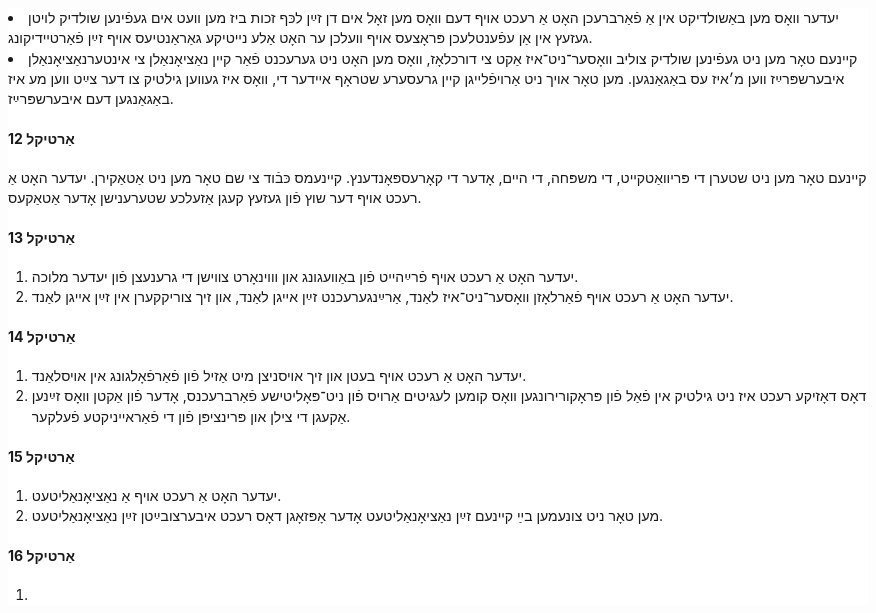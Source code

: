   <li>
   יעדער װאָס מען באַשולדיקט אין אַ פֿאַרברעכן האָט אַ רעכט אױף דעם װאָס מען זאָל אים דן זײַן לכּף זכות ביז מען װעט אים געפֿינען שולדיק לױטן געזעץ אין אַן עפֿענטלעכן פּראָצעס אױף װעלכן ער האָט אַלע נײטיקע גאַראַנטיעס אױף זײַן פֿאַרטײדיקונג.
  </li>
  <li>
   קײנעם טאָר מען ניט געפֿינען שולדיק צוליב װאָסער־ניט־איז אַקט צי דורכלאָז, װאָס מען האָט ניט גערעכנט פֿאַר קײן נאַציאָנאַלן צי אינטערנאַציאָנאַלן איבערשפּרײַז װען מ׳איז עס באַגאַנגען. מען טאָר אױך ניט אַרױפֿלײגן קײן גרעסערע שטראָף אײדער די, װאָס איז געװען גילטיק צו דער צײַט װען מע איז באַגאַנגען דעם איבערשפּרײַז.
  </li>
 </ol>
 <h4>
  אַרטיקל 12
 </h4>
 <p>
  קײנעם טאָר מען ניט שטערן די פּריװאַטקײט, די משפּחה, די הײם, אָדער די קאָרעספּאָנדענץ. קײנעמס כּבֿוד צי שם טאָר מען ניט אַטאַקירן. יעדער האָט אַ רעכט אױף דער שוץ פֿון געזעץ קעגן אַזעלכע שטערענישן אָדער אַטאַקעס.
 </p>
 <h4>
  אַרטיקל 13
 </h4>
 <ol>
  <li>
   יעדער האָט אַ רעכט אױף פֿרײַהײט פֿון באַװעגונג און װױנאָרט צװישן די גרענעצן פֿון יעדער מלוכה.
  </li>
  <li>
   יעדער האָט אַ רעכט אױף פֿאַרלאָזן װאָסער־ניט־איז לאַנד, אַרײַנגערעכנט זײַן אײגן לאַנד, און זיך צוריקקערן אין זײַן אײגן לאַנד.
  </li>
 </ol>
 <h4>
  אַרטיקל 14
 </h4>
 <ol>
  <li>
   יעדער האָט אַ רעכט אױף בעטן און זיך אױסניצן מיט אַזיל פֿון פֿאַרפֿאָלגונג אין אױסלאַנד.
  </li>
  <li>
   דאָס דאָזיקע רעכט איז ניט גילטיק אין פֿאַל פֿון פּראָקורירונגען װאָס קומען לעגיטים אַרױס פֿון ניט־פּאָליטישע פֿאַרברעכנס, אָדער פֿון אַקטן װאָס זײַנען אַקעגן די צילן און פּרינציפּן פֿון די פֿאַראײניקטע פֿעלקער.
  </li>
 </ol>
 <h4>
  אַרטיקל 15
 </h4>
 <ol>
  <li>
   יעדער האָט אַ רעכט אױף אַ נאַציאָנאַליטעט.
  </li>
  <li>
   מען טאָר ניט צונעמען בײַ קײנעם זײַן נאַציאָנאַליטעט אָדער אָפּזאָגן דאָס רעכט איבערצובײַטן זײַן נאַציאָנאַליטעט.
  </li>
 </ol>
 <h4>
  אַרטיקל 16
 </h4>
 <ol>
  <li>